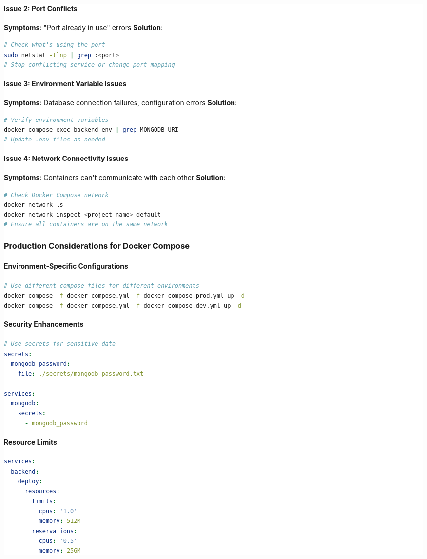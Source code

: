 #### Issue 2: Port Conflicts
**Symptoms**: "Port already in use" errors
**Solution**:
```bash
# Check what's using the port
sudo netstat -tlnp | grep :<port>
# Stop conflicting service or change port mapping
```

#### Issue 3: Environment Variable Issues
**Symptoms**: Database connection failures, configuration errors
**Solution**:
```bash
# Verify environment variables
docker-compose exec backend env | grep MONGODB_URI
# Update .env files as needed
```

#### Issue 4: Network Connectivity Issues
**Symptoms**: Containers can't communicate with each other
**Solution**:
```bash
# Check Docker Compose network
docker network ls
docker network inspect <project_name>_default
# Ensure all containers are on the same network
```

### Production Considerations for Docker Compose

#### Environment-Specific Configurations
```bash
# Use different compose files for different environments
docker-compose -f docker-compose.yml -f docker-compose.prod.yml up -d
docker-compose -f docker-compose.yml -f docker-compose.dev.yml up -d
```

#### Security Enhancements
```yaml
# Use secrets for sensitive data
secrets:
  mongodb_password:
    file: ./secrets/mongodb_password.txt

services:
  mongodb:
    secrets:
      - mongodb_password
```

#### Resource Limits
```yaml
services:
  backend:
    deploy:
      resources:
        limits:
          cpus: '1.0'
          memory: 512M
        reservations:
          cpus: '0.5'
          memory: 256M
```
